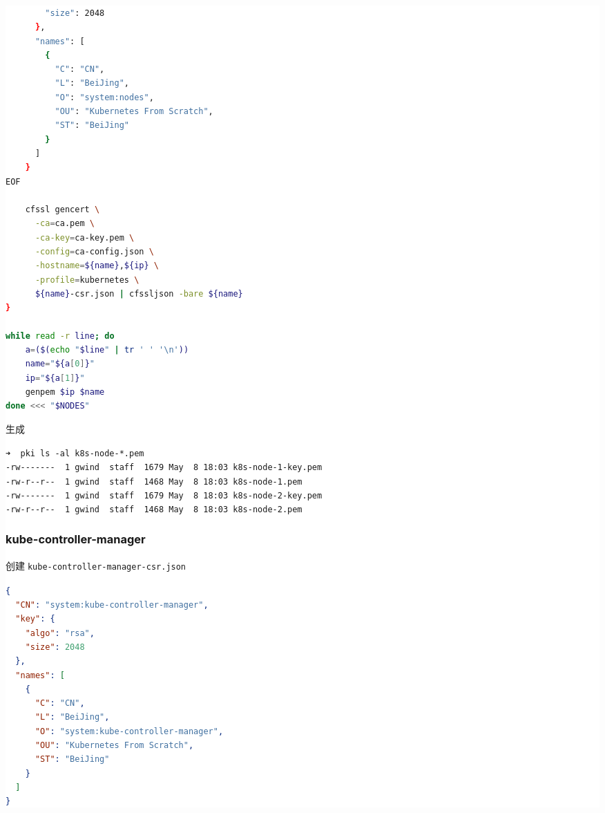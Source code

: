 ```sh
        "size": 2048
      },
      "names": [
        {
          "C": "CN",
          "L": "BeiJing",
          "O": "system:nodes",
          "OU": "Kubernetes From Scratch",
          "ST": "BeiJing"
        }
      ]
    }
EOF

    cfssl gencert \
      -ca=ca.pem \
      -ca-key=ca-key.pem \
      -config=ca-config.json \
      -hostname=${name},${ip} \
      -profile=kubernetes \
      ${name}-csr.json | cfssljson -bare ${name}
}

while read -r line; do
    a=($(echo "$line" | tr ' ' '\n'))
    name="${a[0]}"
    ip="${a[1]}"
    genpem $ip $name
done <<< "$NODES"
```

生成

```
➜  pki ls -al k8s-node-*.pem
-rw-------  1 gwind  staff  1679 May  8 18:03 k8s-node-1-key.pem
-rw-r--r--  1 gwind  staff  1468 May  8 18:03 k8s-node-1.pem
-rw-------  1 gwind  staff  1679 May  8 18:03 k8s-node-2-key.pem
-rw-r--r--  1 gwind  staff  1468 May  8 18:03 k8s-node-2.pem
```

### kube-controller-manager

创建 `kube-controller-manager-csr.json`

```json
{
  "CN": "system:kube-controller-manager",
  "key": {
    "algo": "rsa",
    "size": 2048
  },
  "names": [
    {
      "C": "CN",
      "L": "BeiJing",
      "O": "system:kube-controller-manager",
      "OU": "Kubernetes From Scratch",
      "ST": "BeiJing"
    }
  ]
}
```
